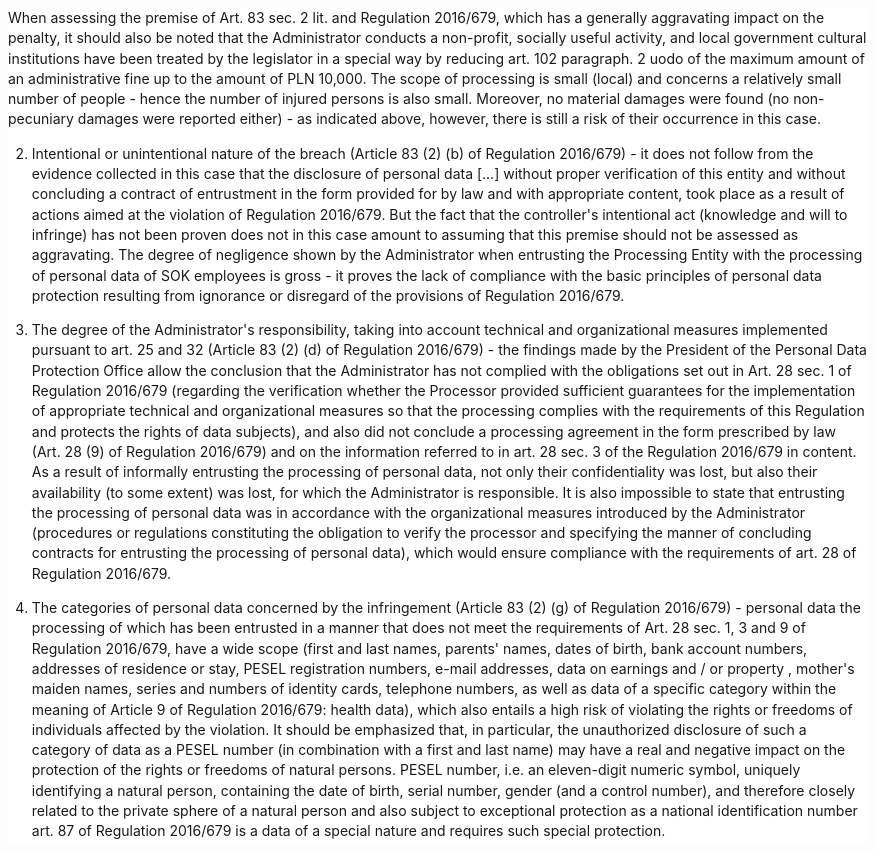 When assessing the premise of Art. 83 sec. 2 lit. and Regulation 2016/679, which has a generally aggravating impact on the penalty, it should also be noted that the Administrator conducts a non-profit, socially useful activity, and local government cultural institutions have been treated by the legislator in a special way by reducing art. 102 paragraph. 2 uodo of the maximum amount of an administrative fine up to the amount of PLN 10,000. The scope of processing is small (local) and concerns a relatively small number of people - hence the number of injured persons is also small. Moreover, no material damages were found (no non-pecuniary damages were reported either) - as indicated above, however, there is still a risk of their occurrence in this case.

2. Intentional or unintentional nature of the breach (Article 83 (2) (b) of Regulation 2016/679) - it does not follow from the evidence collected in this case that the disclosure of personal data \[...\] without proper verification of this entity and without concluding a contract of entrustment in the form provided for by law and with appropriate content, took place as a result of actions aimed at the violation of Regulation 2016/679. But the fact that the controller's intentional act (knowledge and will to infringe) has not been proven does not in this case amount to assuming that this premise should not be assessed as aggravating. The degree of negligence shown by the Administrator when entrusting the Processing Entity with the processing of personal data of SOK employees is gross - it proves the lack of compliance with the basic principles of personal data protection resulting from ignorance or disregard of the provisions of Regulation 2016/679.

3. The degree of the Administrator's responsibility, taking into account technical and organizational measures implemented pursuant to art. 25 and 32 (Article 83 (2) (d) of Regulation 2016/679) - the findings made by the President of the Personal Data Protection Office allow the conclusion that the Administrator has not complied with the obligations set out in Art. 28 sec. 1 of Regulation 2016/679 (regarding the verification whether the Processor provided sufficient guarantees for the implementation of appropriate technical and organizational measures so that the processing complies with the requirements of this Regulation and protects the rights of data subjects), and also did not conclude a processing agreement in the form prescribed by law (Art. 28 (9) of Regulation 2016/679) and on the information referred to in art. 28 sec. 3 of the Regulation 2016/679 in content. As a result of informally entrusting the processing of personal data, not only their confidentiality was lost, but also their availability (to some extent) was lost, for which the Administrator is responsible. It is also impossible to state that entrusting the processing of personal data was in accordance with the organizational measures introduced by the Administrator (procedures or regulations constituting the obligation to verify the processor and specifying the manner of concluding contracts for entrusting the processing of personal data), which would ensure compliance with the requirements of art. 28 of Regulation 2016/679.

4. The categories of personal data concerned by the infringement (Article 83 (2) (g) of Regulation 2016/679) - personal data the processing of which has been entrusted in a manner that does not meet the requirements of Art. 28 sec. 1, 3 and 9 of Regulation 2016/679, have a wide scope (first and last names, parents' names, dates of birth, bank account numbers, addresses of residence or stay, PESEL registration numbers, e-mail addresses, data on earnings and / or property , mother's maiden names, series and numbers of identity cards, telephone numbers, as well as data of a specific category within the meaning of Article 9 of Regulation 2016/679: health data), which also entails a high risk of violating the rights or freedoms of individuals affected by the violation. It should be emphasized that, in particular, the unauthorized disclosure of such a category of data as a PESEL number (in combination with a first and last name) may have a real and negative impact on the protection of the rights or freedoms of natural persons. PESEL number, i.e. an eleven-digit numeric symbol, uniquely identifying a natural person, containing the date of birth, serial number, gender (and a control number), and therefore closely related to the private sphere of a natural person and also subject to exceptional protection as a national identification number art. 87 of Regulation 2016/679 is a data of a special nature and requires such special protection.
